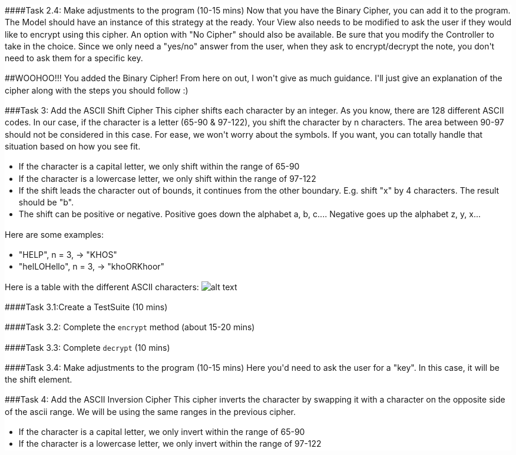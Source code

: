 ####Task 2.4: Make adjustments to the program (10-15 mins)
Now that you have the Binary Cipher, you can add it to the program. The Model should have an instance of 
this strategy at the ready. Your View also needs to be modified to ask the user if they would like to encrypt 
using this cipher. An option with "No Cipher" should also be available. Be sure that you modify the Controller to take
in the choice. Since we only need a "yes/no" answer from the user, when they ask to encrypt/decrypt the note, you 
don't need to ask them for a specific key. 

##WOOHOO!!! You added the Binary Cipher!
From here on out, I won't give as much guidance. I'll just give an explanation of the cipher along with the steps
you should follow :)

###Task 3: Add the ASCII Shift Cipher
This cipher shifts each character by an integer. As you know, there are 128 different ASCII codes. In our case, if
the character is a letter (65-90 & 97-122), you shift the character by n characters. The area between 90-97 should
not be considered in this case. For ease, we won't worry about the symbols. If you want, you can totally handle that
situation based on how you see fit.
- If the character is a capital letter, we only shift within the range of 65-90
- If the character is a lowercase letter, we only shift within the range of 97-122
- If the shift leads the character out of bounds, it continues from the other boundary. E.g. shift "x" by 4 
    characters. The result should be "b". 
- The shift can be positive or negative. Positive goes down the alphabet a, b, c.... Negative goes up the 
    alphabet z, y, x...
  
Here are some examples:
- "HELP", n = 3, -> "KHOS"
- "helLOHello", n = 3, -> "khoORKhoor"

Here is a table with the different ASCII characters:
![alt text](http://www.asciitable.com/index/asciifull.gif)

####Task 3.1:Create a TestSuite (10 mins)

####Task 3.2: Complete the `encrypt` method (about 15-20 mins)

####Task 3.3: Complete `decrypt` (10 mins)

####Task 3.4: Make adjustments to the program (10-15 mins)
Here you'd need to ask the user for a "key". In this case, it will be the shift element.

###Task 4: Add the ASCII Inversion Cipher
This cipher inverts the character by swapping it with a character on the opposite side of the ascii range. We will
be using the same ranges in the previous cipher.
- If the character is a capital letter, we only invert within the range of 65-90
- If the character is a lowercase letter, we only invert within the range of 97-122
